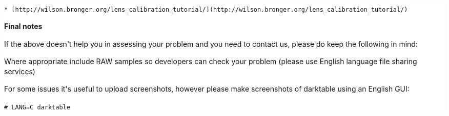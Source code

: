     * [http://wilson.bronger.org/lens_calibration_tutorial/](http://wilson.bronger.org/lens_calibration_tutorial/)





**Final notes**

If the above doesn't help you in assessing your problem and you need to contact us, please do keep the following in mind:

Where appropriate include RAW samples so developers can check your problem (please use English language file sharing services)

For some issues it's useful to upload screenshots, however please make screenshots of darktable using an English GUI:

    
    # LANG=C darktable
